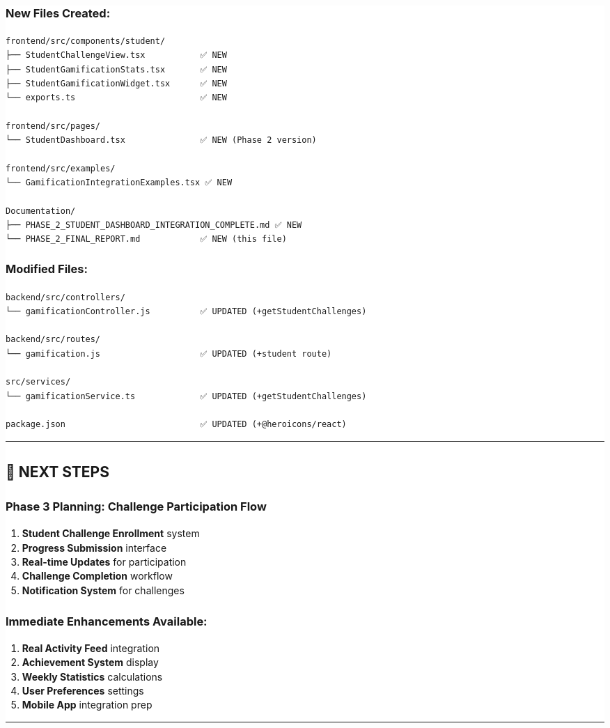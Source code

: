 ### **New Files Created:**
```
frontend/src/components/student/
├── StudentChallengeView.tsx           ✅ NEW
├── StudentGamificationStats.tsx       ✅ NEW
├── StudentGamificationWidget.tsx      ✅ NEW
└── exports.ts                         ✅ NEW

frontend/src/pages/
└── StudentDashboard.tsx               ✅ NEW (Phase 2 version)

frontend/src/examples/
└── GamificationIntegrationExamples.tsx ✅ NEW

Documentation/
├── PHASE_2_STUDENT_DASHBOARD_INTEGRATION_COMPLETE.md ✅ NEW
└── PHASE_2_FINAL_REPORT.md            ✅ NEW (this file)
```

### **Modified Files:**
```
backend/src/controllers/
└── gamificationController.js          ✅ UPDATED (+getStudentChallenges)

backend/src/routes/
└── gamification.js                    ✅ UPDATED (+student route)

src/services/
└── gamificationService.ts             ✅ UPDATED (+getStudentChallenges)

package.json                           ✅ UPDATED (+@heroicons/react)
```

---

## 🎯 NEXT STEPS

### **Phase 3 Planning: Challenge Participation Flow**
1. **Student Challenge Enrollment** system
2. **Progress Submission** interface
3. **Real-time Updates** for participation
4. **Challenge Completion** workflow
5. **Notification System** for challenges

### **Immediate Enhancements Available:**
1. **Real Activity Feed** integration
2. **Achievement System** display
3. **Weekly Statistics** calculations
4. **User Preferences** settings
5. **Mobile App** integration prep

---